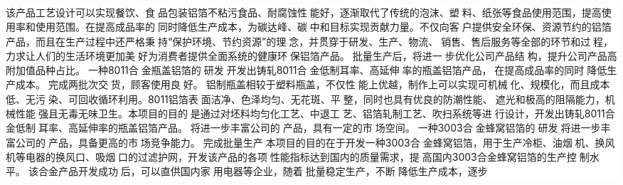 该产品工艺设计可以实现餐饮、食
品包装铝箔不粘污食品、耐腐蚀性
能好，逐渐取代了传统的泡沫、塑
料、纸张等食品使用范围，提高使
用率和使用范围。在提高成品率的
同时降低生产成本，为碳达峰、碳
中和目标实现贡献力量。不仅向客
户提供安全环保、资源节约的铝箔
产品，而且在生产过程中还严格秉
持“保护环境、节约资源”的理
念，并贯穿于研发、生产、物流、
销售、售后服务等全部的环节和过
程，力求让人们的生活环境更加美
好为消费者提供全面系统的健康环
保铝箔产品。
批量生产后，将进一
步优化公司产品结
构，提升公司产品高
附加值品种占比。
一种8011合
金瓶盖铝箔的
研发
开发出铸轧8011合
金低制耳率、高延伸
率的瓶盖铝箔产品，
在提高成品率的同时
降低生产成本。
完成两批次交
货，顾客使用良
好。
铝制瓶盖相较于塑料瓶盖，不仅性
能上优越，制作上可以实现可机械
化、规模化，而且成本低、无污
染、可回收循环利用。8011铝箔表
面洁净、色泽均匀、无花斑、平
整，同时也具有优良的防潮性能、
遮光和极高的阻隔能力，机械性能
强且无毒无味卫生。本项目的目的
是通过对坯料均匀化工艺、中退工
艺、铝箔轧制工艺、吹扫系统等进
行设计，开发出铸轧8011合金低制
耳率、高延伸率的瓶盖铝箔产品。
将进一步丰富公司的
产品，具有一定的市
场空间。
一种3003合
金蜂窝铝箔的
研发
将进一步丰富公司的
产品，具备更高的市
场竞争能力。
完成批量生产
本项目的目的在于开发一种3003合
金蜂窝铝箔，用于生产冷柜、油烟
机、换风机等电器的换风口、吸烟
口的过滤护网，开发该产品的各项
性能指标达到国内的质量需求，提
高国内3003合金蜂窝铝箔的生产控
制水平。
该合金产品开发成功
后，可以直供国内家
用电器等企业，随着
批量稳定生产，不断
降低生产成本，逐步